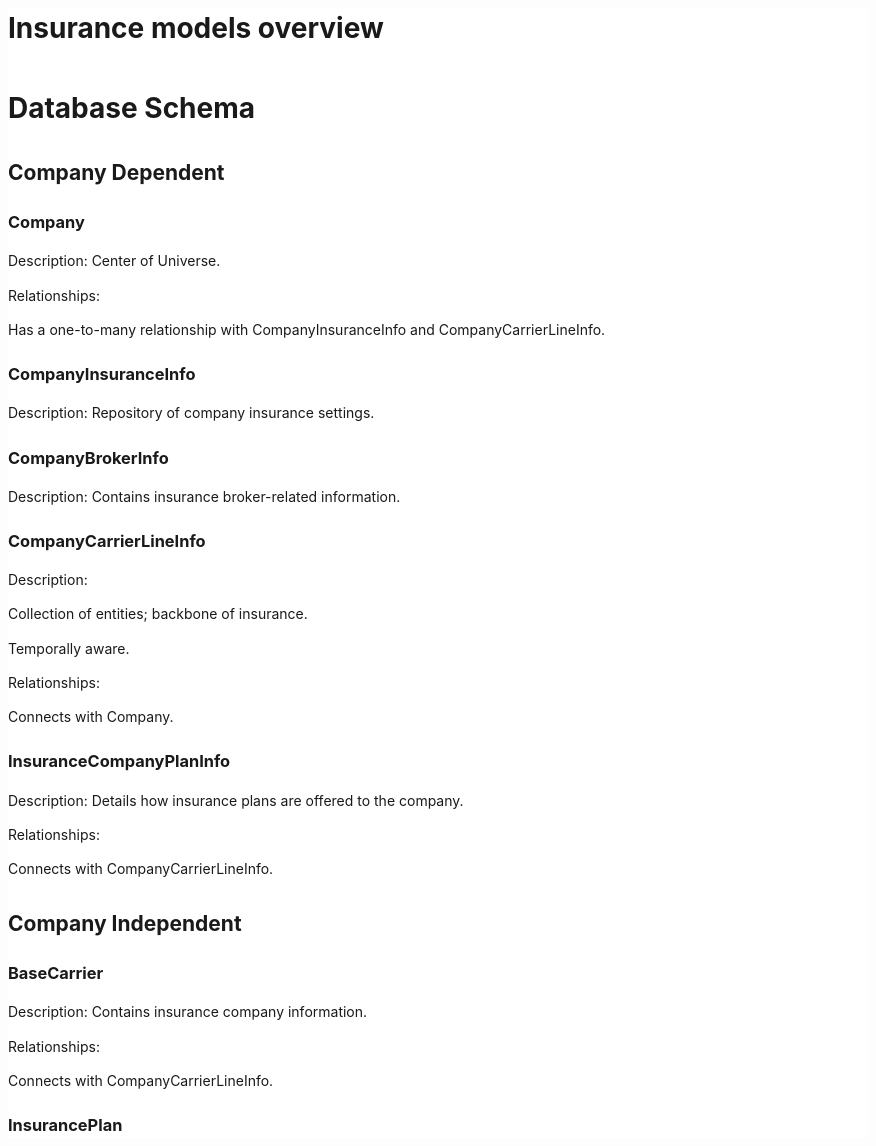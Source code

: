 # Insurance models overview

# Database Schema

## Company Dependent

### Company

Description: Center of Universe.

Relationships:

Has a one-to-many relationship with CompanyInsuranceInfo and CompanyCarrierLineInfo.

### CompanyInsuranceInfo

Description: Repository of company insurance settings.

### CompanyBrokerInfo

Description: Contains insurance broker-related information.

### CompanyCarrierLineInfo

Description:

Collection of entities; backbone of insurance.

Temporally aware.

Relationships:

Connects with Company.

### InsuranceCompanyPlanInfo

Description: Details how insurance plans are offered to the company.

Relationships:

Connects with CompanyCarrierLineInfo.

## Company Independent

### BaseCarrier

Description: Contains insurance company information.

Relationships:

Connects with CompanyCarrierLineInfo.

### InsurancePlan
